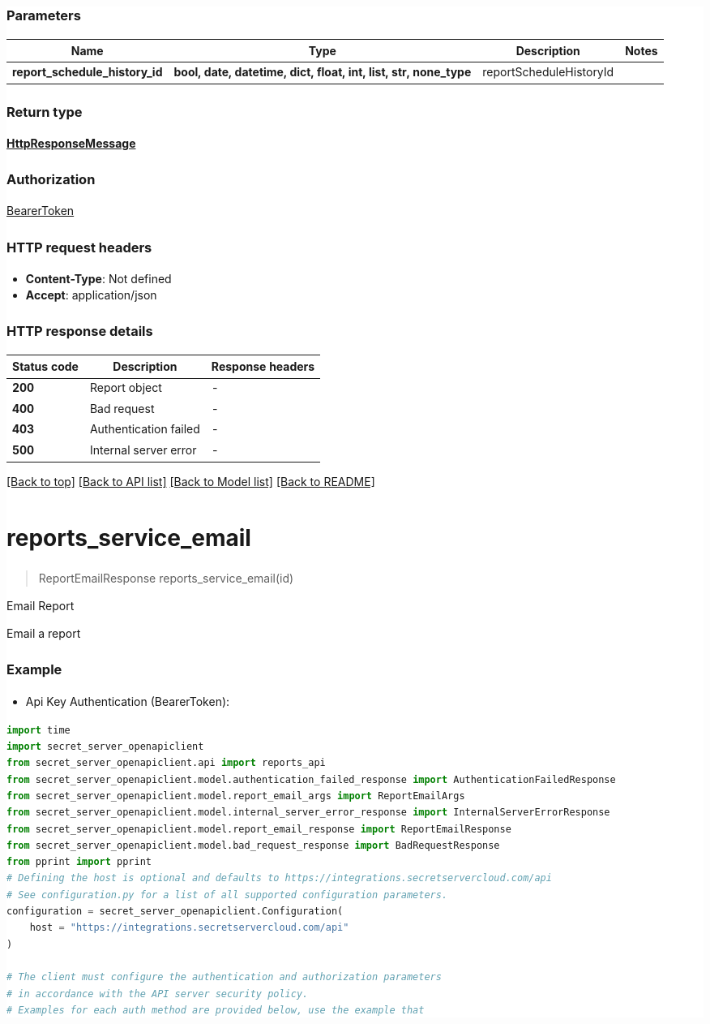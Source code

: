 
### Parameters

Name | Type | Description  | Notes
------------- | ------------- | ------------- | -------------
 **report_schedule_history_id** | **bool, date, datetime, dict, float, int, list, str, none_type**| reportScheduleHistoryId |

### Return type

[**HttpResponseMessage**](HttpResponseMessage.md)

### Authorization

[BearerToken](../README.md#BearerToken)

### HTTP request headers

 - **Content-Type**: Not defined
 - **Accept**: application/json


### HTTP response details

| Status code | Description | Response headers |
|-------------|-------------|------------------|
**200** | Report object |  -  |
**400** | Bad request |  -  |
**403** | Authentication failed |  -  |
**500** | Internal server error |  -  |

[[Back to top]](#) [[Back to API list]](../README.md#documentation-for-api-endpoints) [[Back to Model list]](../README.md#documentation-for-models) [[Back to README]](../README.md)

# **reports_service_email**
> ReportEmailResponse reports_service_email(id)

Email Report

Email a report

### Example

* Api Key Authentication (BearerToken):

```python
import time
import secret_server_openapiclient
from secret_server_openapiclient.api import reports_api
from secret_server_openapiclient.model.authentication_failed_response import AuthenticationFailedResponse
from secret_server_openapiclient.model.report_email_args import ReportEmailArgs
from secret_server_openapiclient.model.internal_server_error_response import InternalServerErrorResponse
from secret_server_openapiclient.model.report_email_response import ReportEmailResponse
from secret_server_openapiclient.model.bad_request_response import BadRequestResponse
from pprint import pprint
# Defining the host is optional and defaults to https://integrations.secretservercloud.com/api
# See configuration.py for a list of all supported configuration parameters.
configuration = secret_server_openapiclient.Configuration(
    host = "https://integrations.secretservercloud.com/api"
)

# The client must configure the authentication and authorization parameters
# in accordance with the API server security policy.
# Examples for each auth method are provided below, use the example that
```